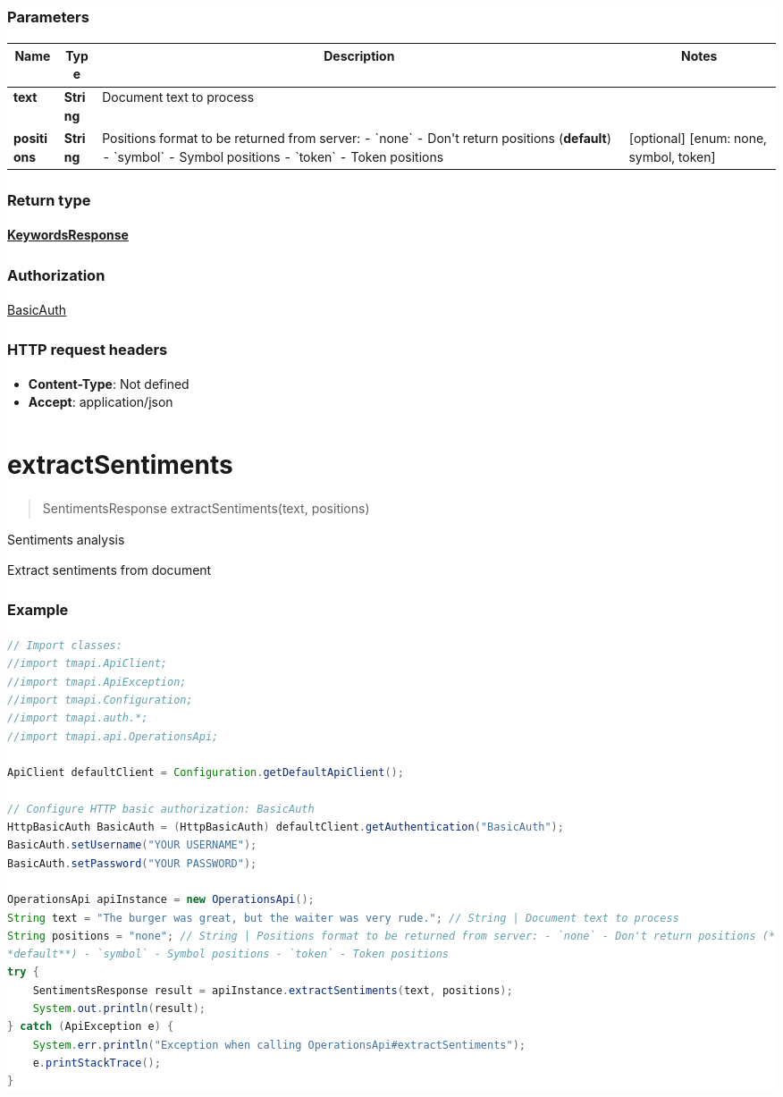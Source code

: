 ### Parameters

Name | Type | Description  | Notes
------------- | ------------- | ------------- | -------------
 **text** | **String**| Document text to process |
 **positions** | **String**| Positions format to be returned from server: - &#x60;none&#x60; - Don&#39;t return positions (**default**) - &#x60;symbol&#x60; - Symbol positions - &#x60;token&#x60; - Token positions  | [optional] [enum: none, symbol, token]

### Return type

[**KeywordsResponse**](KeywordsResponse.md)

### Authorization

[BasicAuth](../README.md#BasicAuth)

### HTTP request headers

 - **Content-Type**: Not defined
 - **Accept**: application/json

<a name="extractSentiments"></a>
# **extractSentiments**
> SentimentsResponse extractSentiments(text, positions)

Sentiments analysis

Extract sentiments from document

### Example
```java
// Import classes:
//import tmapi.ApiClient;
//import tmapi.ApiException;
//import tmapi.Configuration;
//import tmapi.auth.*;
//import tmapi.api.OperationsApi;

ApiClient defaultClient = Configuration.getDefaultApiClient();

// Configure HTTP basic authorization: BasicAuth
HttpBasicAuth BasicAuth = (HttpBasicAuth) defaultClient.getAuthentication("BasicAuth");
BasicAuth.setUsername("YOUR USERNAME");
BasicAuth.setPassword("YOUR PASSWORD");

OperationsApi apiInstance = new OperationsApi();
String text = "The burger was great, but the waiter was very rude."; // String | Document text to process
String positions = "none"; // String | Positions format to be returned from server: - `none` - Don't return positions (**default**) - `symbol` - Symbol positions - `token` - Token positions 
try {
    SentimentsResponse result = apiInstance.extractSentiments(text, positions);
    System.out.println(result);
} catch (ApiException e) {
    System.err.println("Exception when calling OperationsApi#extractSentiments");
    e.printStackTrace();
}
```
